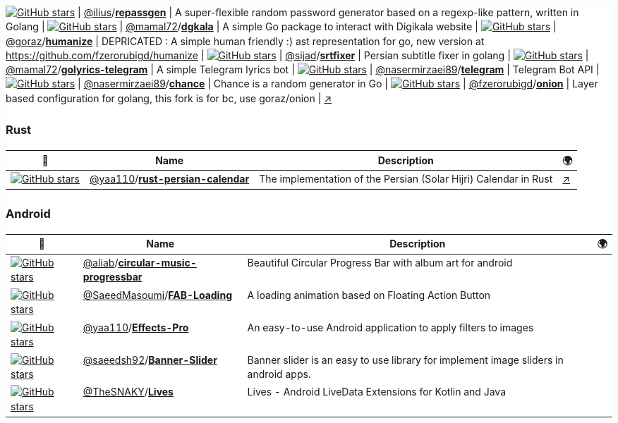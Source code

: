 [![GitHub stars](https://img.shields.io/github/stars/ilius/repassgen.svg?label=stars)](https://github.com/ilius/repassgen/stargazers) | [@ilius](https://github.com/ilius)/[**repassgen**](https://github.com/ilius/repassgen) | A super-flexible random password generator based on a regexp-like pattern, written in Golang | 
[![GitHub stars](https://img.shields.io/github/stars/mamal72/dgkala.svg?label=stars)](https://github.com/mamal72/dgkala/stargazers) | [@mamal72](https://github.com/mamal72)/[**dgkala**](https://github.com/mamal72/dgkala) | A simple Go package to interact with Digikala website | 
[![GitHub stars](https://img.shields.io/github/stars/goraz/humanize.svg?label=stars)](https://github.com/goraz/humanize/stargazers) | [@goraz](https://github.com/goraz)/[**humanize**](https://github.com/goraz/humanize) | DEPRICATED : A simple human friendly :) ast representation for go, new version at https://github.com/fzerorubigd/humanize | 
[![GitHub stars](https://img.shields.io/github/stars/sijad/srtfixer.svg?label=stars)](https://github.com/sijad/srtfixer/stargazers) | [@sijad](https://github.com/sijad)/[**srtfixer**](https://github.com/sijad/srtfixer) | Persian subtitle fixer in golang | 
[![GitHub stars](https://img.shields.io/github/stars/mamal72/golyrics-telegram.svg?label=stars)](https://github.com/mamal72/golyrics-telegram/stargazers) | [@mamal72](https://github.com/mamal72)/[**golyrics-telegram**](https://github.com/mamal72/golyrics-telegram) | A simple Telegram lyrics bot | 
[![GitHub stars](https://img.shields.io/github/stars/nasermirzaei89/telegram.svg?label=stars)](https://github.com/nasermirzaei89/telegram/stargazers) | [@nasermirzaei89](https://github.com/nasermirzaei89)/[**telegram**](https://github.com/nasermirzaei89/telegram) | Telegram Bot API | 
[![GitHub stars](https://img.shields.io/github/stars/nasermirzaei89/chance.svg?label=stars)](https://github.com/nasermirzaei89/chance/stargazers) | [@nasermirzaei89](https://github.com/nasermirzaei89)/[**chance**](https://github.com/nasermirzaei89/chance) | Chance is a random generator in Go | 
[![GitHub stars](https://img.shields.io/github/stars/fzerorubigd/onion.svg?label=stars)](https://github.com/fzerorubigd/onion/stargazers) | [@fzerorubigd](https://github.com/fzerorubigd)/[**onion**](https://github.com/fzerorubigd/onion) | Layer based configuration for golang, this fork is for bc, use goraz/onion | [:arrow_upper_right:](https://github.com/goraz/onion)


<h3><a name="rust"></a>Rust</h3>

:star2: | Name | Description | 🌍
--- | --- | --- | ---
[![GitHub stars](https://img.shields.io/github/stars/yaa110/rust-persian-calendar.svg?label=stars)](https://github.com/yaa110/rust-persian-calendar/stargazers) | [@yaa110](https://github.com/yaa110)/[**rust-persian-calendar**](https://github.com/yaa110/rust-persian-calendar) | The implementation of the Persian (Solar Hijri) Calendar in Rust | [:arrow_upper_right:](https://crates.io/crates/ptime)


<h3><a name="android"></a>Android</h3>

:star2: | Name | Description | 🌍
--- | --- | --- | ---
[![GitHub stars](https://img.shields.io/github/stars/aliab/circular-music-progressbar.svg?label=stars)](https://github.com/aliab/circular-music-progressbar/stargazers) | [@aliab](https://github.com/aliab)/[**circular-music-progressbar**](https://github.com/aliab/circular-music-progressbar) | Beautiful Circular Progress Bar with album art for android | 
[![GitHub stars](https://img.shields.io/github/stars/SaeedMasoumi/FAB-Loading.svg?label=stars)](https://github.com/SaeedMasoumi/FAB-Loading/stargazers) | [@SaeedMasoumi](https://github.com/SaeedMasoumi)/[**FAB-Loading**](https://github.com/SaeedMasoumi/FAB-Loading) | A loading animation based on Floating Action Button | 
[![GitHub stars](https://img.shields.io/github/stars/yaa110/Effects-Pro.svg?label=stars)](https://github.com/yaa110/Effects-Pro/stargazers) | [@yaa110](https://github.com/yaa110)/[**Effects-Pro**](https://github.com/yaa110/Effects-Pro) | An easy-to-use Android application to apply filters to images | 
[![GitHub stars](https://img.shields.io/github/stars/saeedsh92/Banner-Slider.svg?label=stars)](https://github.com/saeedsh92/Banner-Slider/stargazers) | [@saeedsh92](https://github.com/saeedsh92)/[**Banner-Slider**](https://github.com/saeedsh92/Banner-Slider) | Banner slider is an easy to use library for implement image sliders in android apps.  | 
[![GitHub stars](https://img.shields.io/github/stars/TheSNAKY/Lives.svg?label=stars)](https://github.com/TheSNAKY/Lives/stargazers) | [@TheSNAKY](https://github.com/TheSNAKY)/[**Lives**](https://github.com/TheSNAKY/Lives) | Lives - Android LiveData Extensions for Kotlin and Java | 